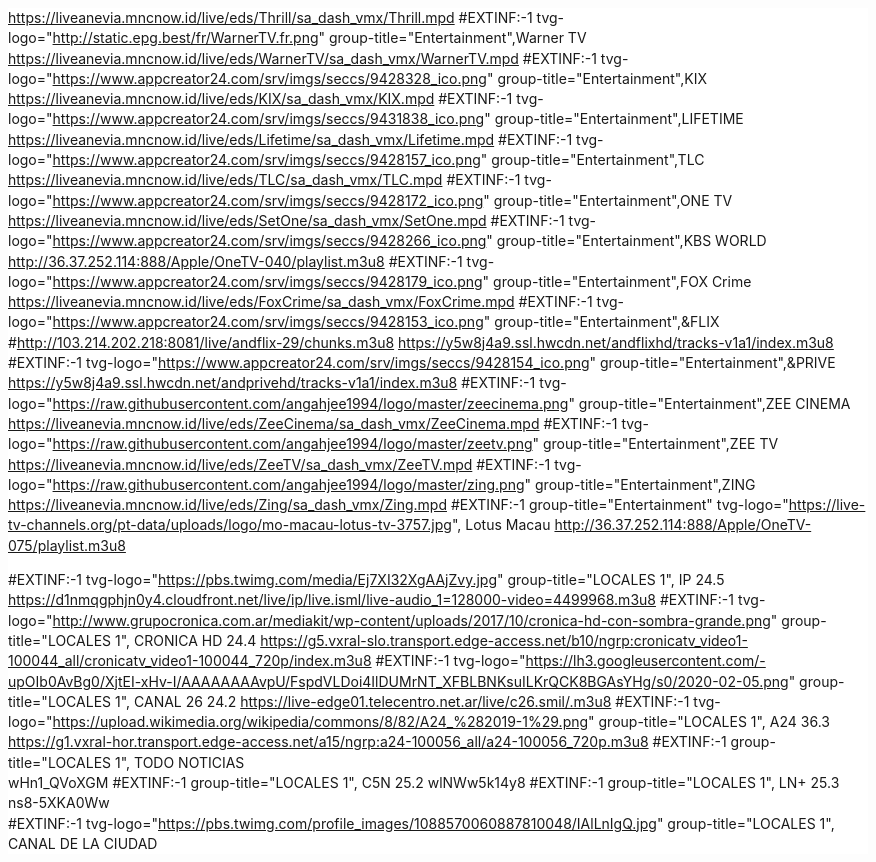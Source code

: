 https://liveanevia.mncnow.id/live/eds/Thrill/sa_dash_vmx/Thrill.mpd
#EXTINF:-1 tvg-logo="http://static.epg.best/fr/WarnerTV.fr.png" group-title="Entertainment",Warner TV
https://liveanevia.mncnow.id/live/eds/WarnerTV/sa_dash_vmx/WarnerTV.mpd
#EXTINF:-1 tvg-logo="https://www.appcreator24.com/srv/imgs/seccs/9428328_ico.png" group-title="Entertainment",KIX
https://liveanevia.mncnow.id/live/eds/KIX/sa_dash_vmx/KIX.mpd
#EXTINF:-1 tvg-logo="https://www.appcreator24.com/srv/imgs/seccs/9431838_ico.png" group-title="Entertainment",LIFETIME
https://liveanevia.mncnow.id/live/eds/Lifetime/sa_dash_vmx/Lifetime.mpd
#EXTINF:-1 tvg-logo="https://www.appcreator24.com/srv/imgs/seccs/9428157_ico.png" group-title="Entertainment",TLC
https://liveanevia.mncnow.id/live/eds/TLC/sa_dash_vmx/TLC.mpd
#EXTINF:-1 tvg-logo="https://www.appcreator24.com/srv/imgs/seccs/9428172_ico.png" group-title="Entertainment",ONE TV
https://liveanevia.mncnow.id/live/eds/SetOne/sa_dash_vmx/SetOne.mpd
#EXTINF:-1 tvg-logo="https://www.appcreator24.com/srv/imgs/seccs/9428266_ico.png" group-title="Entertainment",KBS WORLD
http://36.37.252.114:888/Apple/OneTV-040/playlist.m3u8
#EXTINF:-1 tvg-logo="https://www.appcreator24.com/srv/imgs/seccs/9428179_ico.png" group-title="Entertainment",FOX Crime
https://liveanevia.mncnow.id/live/eds/FoxCrime/sa_dash_vmx/FoxCrime.mpd
#EXTINF:-1 tvg-logo="https://www.appcreator24.com/srv/imgs/seccs/9428153_ico.png" group-title="Entertainment",&FLIX
#http://103.214.202.218:8081/live/andflix-29/chunks.m3u8
https://y5w8j4a9.ssl.hwcdn.net/andflixhd/tracks-v1a1/index.m3u8
#EXTINF:-1 tvg-logo="https://www.appcreator24.com/srv/imgs/seccs/9428154_ico.png" group-title="Entertainment",&PRIVE
https://y5w8j4a9.ssl.hwcdn.net/andprivehd/tracks-v1a1/index.m3u8
#EXTINF:-1 tvg-logo="https://raw.githubusercontent.com/angahjee1994/logo/master/zeecinema.png" group-title="Entertainment",ZEE CINEMA
https://liveanevia.mncnow.id/live/eds/ZeeCinema/sa_dash_vmx/ZeeCinema.mpd
#EXTINF:-1 tvg-logo="https://raw.githubusercontent.com/angahjee1994/logo/master/zeetv.png" group-title="Entertainment",ZEE TV
https://liveanevia.mncnow.id/live/eds/ZeeTV/sa_dash_vmx/ZeeTV.mpd
#EXTINF:-1 tvg-logo="https://raw.githubusercontent.com/angahjee1994/logo/master/zing.png" group-title="Entertainment",ZING
https://liveanevia.mncnow.id/live/eds/Zing/sa_dash_vmx/Zing.mpd
#EXTINF:-1 group-title="Entertainment" tvg-logo="https://live-tv-channels.org/pt-data/uploads/logo/mo-macau-lotus-tv-3757.jpg", Lotus Macau
http://36.37.252.114:888/Apple/OneTV-075/playlist.m3u8

#EXTINF:-1 tvg-logo="https://pbs.twimg.com/media/Ej7XI32XgAAjZvy.jpg" group-title="LOCALES 1", IP  24.5         
https://d1nmqgphjn0y4.cloudfront.net/live/ip/live.isml/live-audio_1=128000-video=4499968.m3u8
#EXTINF:-1 tvg-logo="http://www.grupocronica.com.ar/mediakit/wp-content/uploads/2017/10/cronica-hd-con-sombra-grande.png" group-title="LOCALES 1", CRONICA HD  24.4
https://g5.vxral-slo.transport.edge-access.net/b10/ngrp:cronicatv_video1-100044_all/cronicatv_video1-100044_720p/index.m3u8
#EXTINF:-1 tvg-logo="https://lh3.googleusercontent.com/-upOIb0AvBg0/XjtEI-xHv-I/AAAAAAAAvpU/FspdVLDoi4IlDUMrNT_XFBLBNKsuILKrQCK8BGAsYHg/s0/2020-02-05.png" group-title="LOCALES 1", CANAL 26  24.2
https://live-edge01.telecentro.net.ar/live/c26.smil/.m3u8
#EXTINF:-1 tvg-logo="https://upload.wikimedia.org/wikipedia/commons/8/82/A24_%282019-1%29.png" group-title="LOCALES 1", A24  36.3
https://g1.vxral-hor.transport.edge-access.net/a15/ngrp:a24-100056_all/a24-100056_720p.m3u8
#EXTINF:-1 group-title="LOCALES 1", TODO NOTICIAS   
wHn1_QVoXGM
#EXTINF:-1 group-title="LOCALES 1", C5N  25.2
wlNWw5k14y8
#EXTINF:-1 group-title="LOCALES 1", LN+  25.3
ns8-5XKA0Ww                 
#EXTINF:-1 tvg-logo="https://pbs.twimg.com/profile_images/1088570060887810048/IAlLnIgQ.jpg" group-title="LOCALES 1", CANAL DE LA CIUDAD